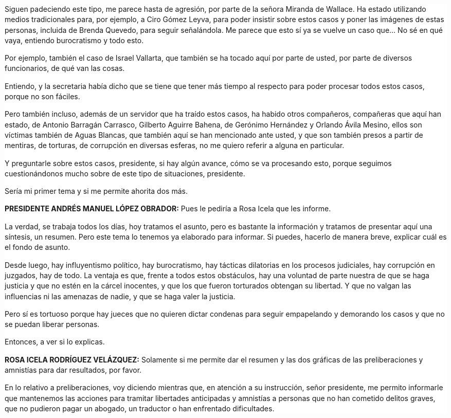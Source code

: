 Siguen padeciendo este tipo, me parece hasta de agresión, por parte de la
señora Miranda de Wallace. Ha estado utilizando medios tradicionales para, por
ejemplo, a Ciro Gómez Leyva, para poder insistir sobre estos casos y poner las
imágenes de estas personas, incluida de Brenda Quevedo, para seguir
señalándola. Me parece que esto sí ya se vuelve un caso que… No sé en qué
vaya, entiendo burocratismo y todo esto.

Por ejemplo, también el caso de Israel Vallarta, que también se ha tocado aquí
por parte de usted, por parte de diversos funcionarios, de qué van las cosas.

Entiendo, y la secretaria había dicho que se tiene que tener más tiempo al
respecto para poder procesar todos estos casos, porque no son fáciles.

Pero también incluso, además de un servidor que ha traído estos casos, ha
habido otros compañeros, compañeras que aquí han estado, de Antonio Barragán
Carrasco, Gilberto Aguirre Bahena, de Gerónimo Hernández y Orlando Ávila
Mesino, ellos son víctimas también de Aguas Blancas, que también aquí se han
mencionado ante usted, y que son también presos a partir de mentiras, de
torturas, de corrupción en diversas esferas, no me quiero referir a alguna en
particular.

Y preguntarle sobre estos casos, presidente, si hay algún avance, cómo se va
procesando esto, porque seguimos cuestionándonos mucho sobre de este tipo de
situaciones, presidente.

Sería mi primer tema y si me permite ahorita dos más.

**PRESIDENTE ANDRÉS MANUEL LÓPEZ OBRADOR:** Pues le pediría a Rosa Icela que
les informe.

La verdad, se trabaja todos los días, hoy tratamos el asunto, pero es bastante
la información y tratamos de presentar aquí una síntesis, un resumen. Pero
este tema lo tenemos ya elaborado para informar. Si puedes, hacerlo de manera
breve, explicar cuál es el fondo de asunto.

Desde luego, hay influyentismo político, hay burocratismo, hay tácticas
dilatorias en los procesos judiciales, hay corrupción en juzgados, hay de
todo. La ventaja es que, frente a todos estos obstáculos, hay una voluntad de
parte nuestra de que se haga justicia y que no estén en la cárcel inocentes, y
que los que fueron torturados obtengan su libertad. Y que no valgan las
influencias ni las amenazas de nadie, y que se haga valer la justicia.

Pero sí es tortuoso porque hay jueces que no quieren dictar condenas para
seguir empapelando y demorando los casos y que no se puedan liberar personas.

Entonces, a ver si lo explicas.

**ROSA ICELA RODRÍGUEZ VELÁZQUEZ:** Solamente si me permite dar el resumen y
las dos gráficas de las preliberaciones y amnistías para dar resultados, por
favor.

En lo relativo a preliberaciones, voy diciendo mientras que, en atención a su
instrucción, señor presidente, me permito informarle que mantenemos las
acciones para tramitar libertades anticipadas y amnistías a personas que no
han cometido delitos graves, que no pudieron pagar un abogado, un traductor o
han enfrentado dificultades.
